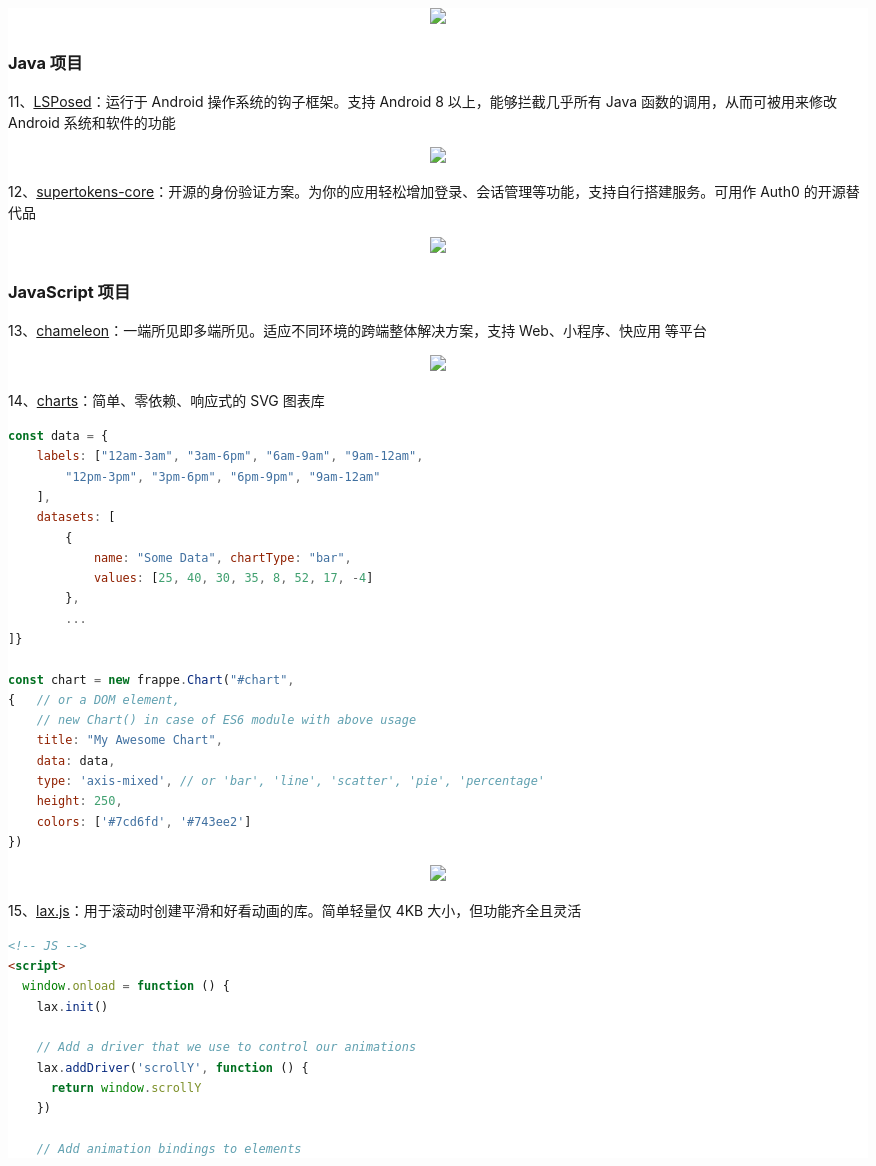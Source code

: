 
<p align="center"><img src='https://raw.githubusercontent.com/521xueweihan/img2/master/hellogithub/72/151671321.png' style="max-width:80%; max-height=80%;"></img></p>

### Java 项目
11、[LSPosed](https://hellogithub.com/periodical/statistics/click?target=https://github.com/LSPosed/LSPosed)：运行于 Android 操作系统的钩子框架。支持 Android 8 以上，能够拦截几乎所有 Java 函数的调用，从而可被用来修改 Android 系统和软件的功能


<p align="center"><img src='https://raw.githubusercontent.com/521xueweihan/img2/master/hellogithub/72/320785435.png' style="max-width:80%; max-height=80%;"></img></p>

12、[supertokens-core](https://hellogithub.com/periodical/statistics/click?target=https://github.com/supertokens/supertokens-core)：开源的身份验证方案。为你的应用轻松增加登录、会话管理等功能，支持自行搭建服务。可用作 Auth0 的开源替代品


<p align="center"><img src='https://raw.githubusercontent.com/521xueweihan/img2/master/hellogithub/72/231921809.png' style="max-width:80%; max-height=80%;"></img></p>

### JavaScript 项目
13、[chameleon](https://hellogithub.com/periodical/statistics/click?target=https://github.com/didi/chameleon)：一端所见即多端所见。适应不同环境的跨端整体解决方案，支持 Web、小程序、快应用 等平台


<p align="center"><img src='https://raw.githubusercontent.com/521xueweihan/img2/master/hellogithub/72/166419150.gif' style="max-width:80%; max-height=80%;"></img></p>

14、[charts](https://hellogithub.com/periodical/statistics/click?target=https://github.com/frappe/charts)：简单、零依赖、响应式的 SVG 图表库
```javascript
const data = {
    labels: ["12am-3am", "3am-6pm", "6am-9am", "9am-12am",
        "12pm-3pm", "3pm-6pm", "6pm-9pm", "9am-12am"
    ],
    datasets: [
        {
            name: "Some Data", chartType: "bar",
            values: [25, 40, 30, 35, 8, 52, 17, -4]
        },
        ...
]}

const chart = new frappe.Chart("#chart", 
{   // or a DOM element,
    // new Chart() in case of ES6 module with above usage
    title: "My Awesome Chart",
    data: data,
    type: 'axis-mixed', // or 'bar', 'line', 'scatter', 'pie', 'percentage'
    height: 250,
    colors: ['#7cd6fd', '#743ee2']
})
```


<p align="center"><img src='https://raw.githubusercontent.com/521xueweihan/img2/master/hellogithub/72/108395495.gif' style="max-width:80%; max-height=80%;"></img></p>

15、[lax.js](https://hellogithub.com/periodical/statistics/click?target=https://github.com/alexfoxy/lax.js)：用于滚动时创建平滑和好看动画的库。简单轻量仅 4KB 大小，但功能齐全且灵活
```html
<!-- JS -->
<script>
  window.onload = function () {
    lax.init()

    // Add a driver that we use to control our animations
    lax.addDriver('scrollY', function () {
      return window.scrollY
    })

    // Add animation bindings to elements
```